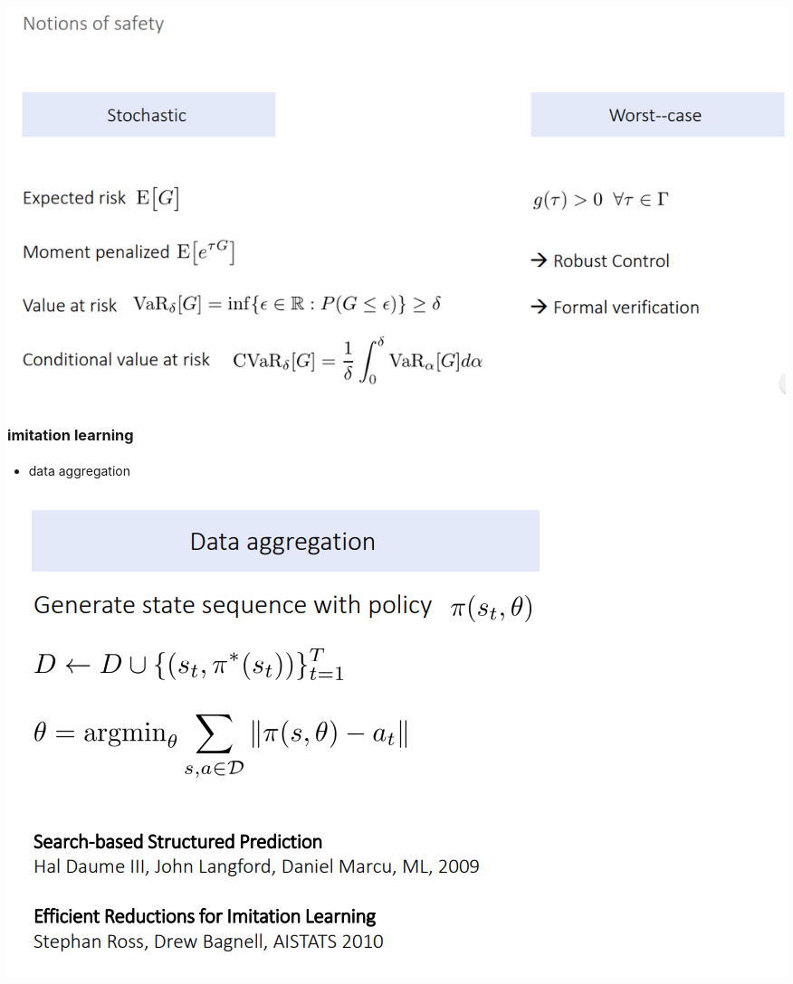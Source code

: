 ![RL%20Safe%20RL%205251a2a82b9542848806c00013f413f8/Untitled%207.png](RL%20Safe%20RL%205251a2a82b9542848806c00013f413f8/Untitled%207.png)

### imitation learning

- data aggregation

![RL%20Safe%20RL%205251a2a82b9542848806c00013f413f8/Untitled%208.png](RL%20Safe%20RL%205251a2a82b9542848806c00013f413f8/Untitled%208.png)
